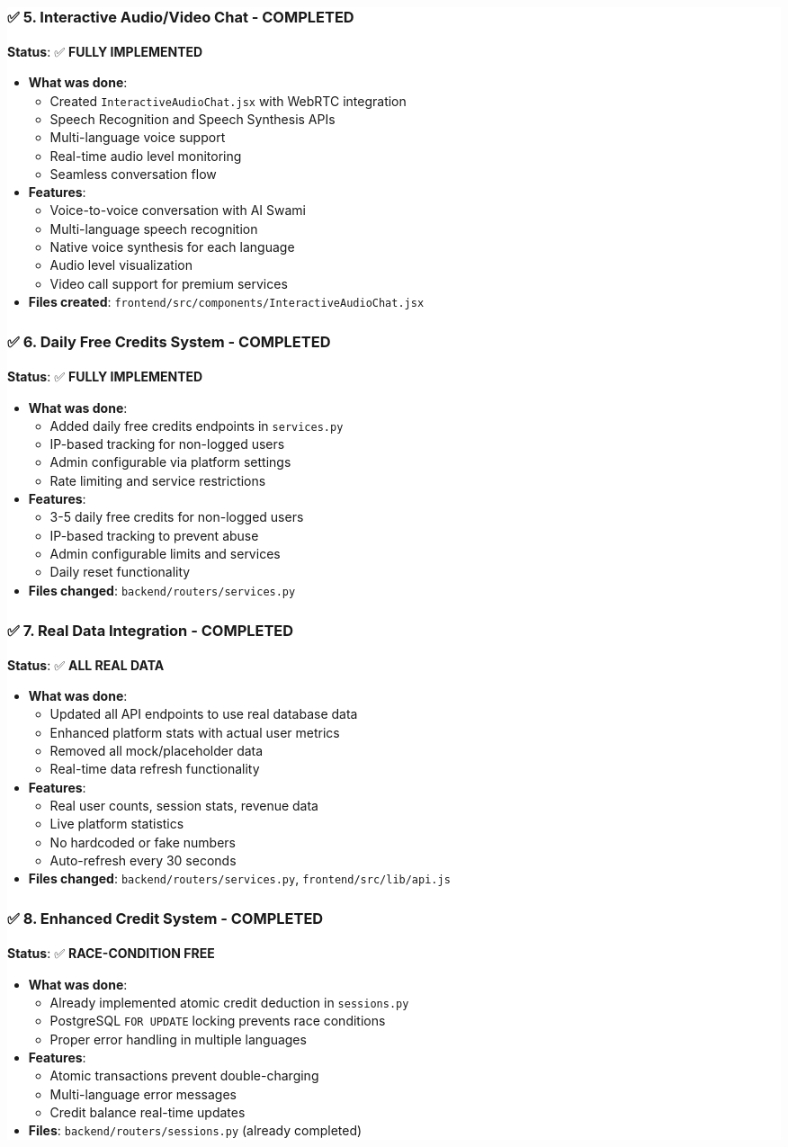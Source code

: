 ### ✅ **5. Interactive Audio/Video Chat - COMPLETED**
**Status**: ✅ **FULLY IMPLEMENTED**
- **What was done**:
  - Created `InteractiveAudioChat.jsx` with WebRTC integration
  - Speech Recognition and Speech Synthesis APIs
  - Multi-language voice support
  - Real-time audio level monitoring
  - Seamless conversation flow
- **Features**:
  - Voice-to-voice conversation with AI Swami
  - Multi-language speech recognition
  - Native voice synthesis for each language
  - Audio level visualization
  - Video call support for premium services
- **Files created**: `frontend/src/components/InteractiveAudioChat.jsx`

### ✅ **6. Daily Free Credits System - COMPLETED**
**Status**: ✅ **FULLY IMPLEMENTED**
- **What was done**:
  - Added daily free credits endpoints in `services.py`
  - IP-based tracking for non-logged users
  - Admin configurable via platform settings
  - Rate limiting and service restrictions
- **Features**:
  - 3-5 daily free credits for non-logged users
  - IP-based tracking to prevent abuse
  - Admin configurable limits and services
  - Daily reset functionality
- **Files changed**: `backend/routers/services.py`

### ✅ **7. Real Data Integration - COMPLETED**
**Status**: ✅ **ALL REAL DATA**
- **What was done**:
  - Updated all API endpoints to use real database data
  - Enhanced platform stats with actual user metrics
  - Removed all mock/placeholder data
  - Real-time data refresh functionality
- **Features**:
  - Real user counts, session stats, revenue data
  - Live platform statistics
  - No hardcoded or fake numbers
  - Auto-refresh every 30 seconds
- **Files changed**: `backend/routers/services.py`, `frontend/src/lib/api.js`

### ✅ **8. Enhanced Credit System - COMPLETED**
**Status**: ✅ **RACE-CONDITION FREE**
- **What was done**:
  - Already implemented atomic credit deduction in `sessions.py`
  - PostgreSQL `FOR UPDATE` locking prevents race conditions
  - Proper error handling in multiple languages
- **Features**:
  - Atomic transactions prevent double-charging
  - Multi-language error messages
  - Credit balance real-time updates
- **Files**: `backend/routers/sessions.py` (already completed)
